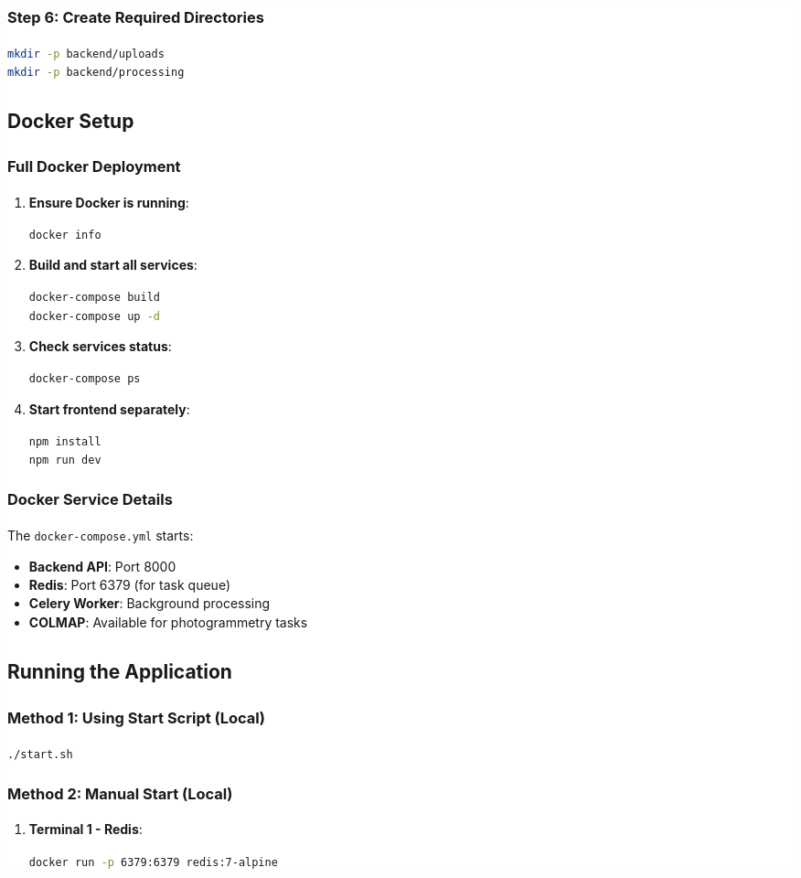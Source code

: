 ### Step 6: Create Required Directories
```bash
mkdir -p backend/uploads
mkdir -p backend/processing
```

## Docker Setup

### Full Docker Deployment

1. **Ensure Docker is running**:
   ```bash
   docker info
   ```

2. **Build and start all services**:
   ```bash
   docker-compose build
   docker-compose up -d
   ```

3. **Check services status**:
   ```bash
   docker-compose ps
   ```

4. **Start frontend separately**:
   ```bash
   npm install
   npm run dev
   ```

### Docker Service Details

The `docker-compose.yml` starts:
- **Backend API**: Port 8000
- **Redis**: Port 6379 (for task queue)
- **Celery Worker**: Background processing
- **COLMAP**: Available for photogrammetry tasks

## Running the Application

### Method 1: Using Start Script (Local)
```bash
./start.sh
```

### Method 2: Manual Start (Local)

1. **Terminal 1 - Redis**:
   ```bash
   docker run -p 6379:6379 redis:7-alpine
   ```
